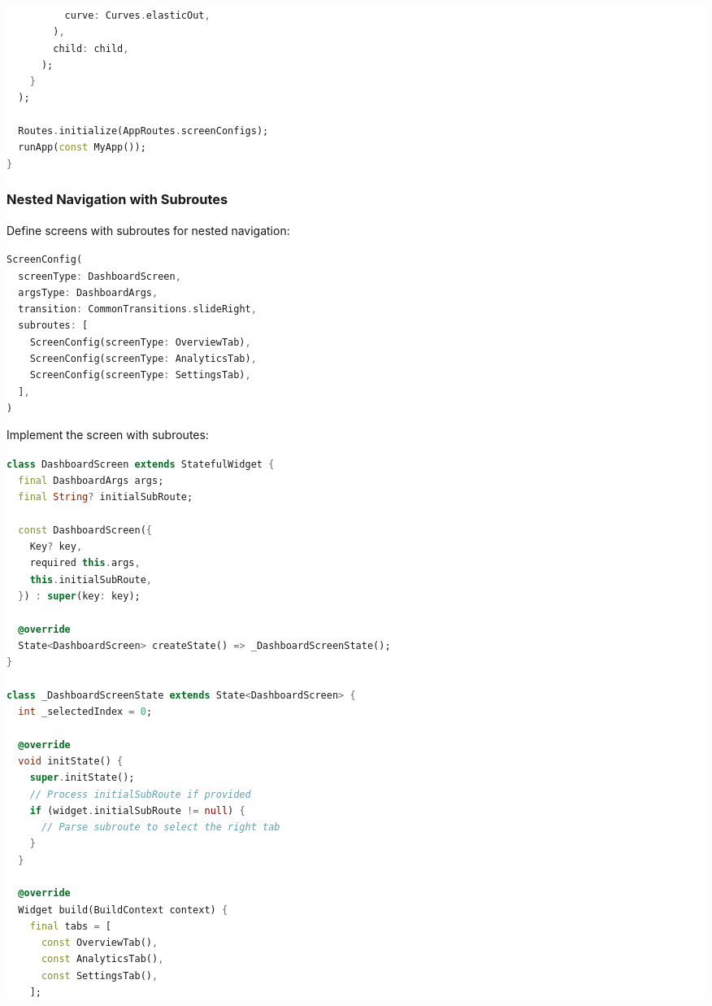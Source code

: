 ```dart
          curve: Curves.elasticOut,
        ),
        child: child,
      );
    }
  );
  
  Routes.initialize(AppRoutes.screenConfigs);
  runApp(const MyApp());
}
```

### Nested Navigation with Subroutes

Define screens with subroutes for nested navigation:

```dart
ScreenConfig(
  screenType: DashboardScreen,
  argsType: DashboardArgs,
  transition: CommonTransitions.slideRight,
  subroutes: [
    ScreenConfig(screenType: OverviewTab),
    ScreenConfig(screenType: AnalyticsTab),
    ScreenConfig(screenType: SettingsTab),
  ],
)
```

Implement the screen with subroutes:

```dart
class DashboardScreen extends StatefulWidget {
  final DashboardArgs args;
  final String? initialSubRoute;
  
  const DashboardScreen({
    Key? key, 
    required this.args,
    this.initialSubRoute,
  }) : super(key: key);

  @override
  State<DashboardScreen> createState() => _DashboardScreenState();
}

class _DashboardScreenState extends State<DashboardScreen> {
  int _selectedIndex = 0;
  
  @override
  void initState() {
    super.initState();
    // Process initialSubRoute if provided
    if (widget.initialSubRoute != null) {
      // Parse subroute to select the right tab
    }
  }

  @override
  Widget build(BuildContext context) {
    final tabs = [
      const OverviewTab(),
      const AnalyticsTab(),
      const SettingsTab(),
    ];
```